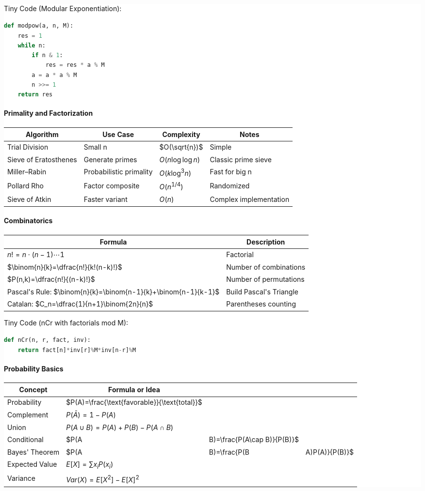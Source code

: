 Tiny Code (Modular Exponentiation):

```python
def modpow(a, n, M):
    res = 1
    while n:
        if n & 1:
            res = res * a % M
        a = a * a % M
        n >>= 1
    return res
```

#### Primality and Factorization

| Algorithm             | Use Case                | Complexity       | Notes                  |
| --------------------- | ----------------------- | ---------------- | ---------------------- |
| Trial Division        | Small n                 | $O(\sqrt{n})$    | Simple                 |
| Sieve of Eratosthenes | Generate primes         | $O(n\log\log n)$ | Classic prime sieve    |
| Miller–Rabin          | Probabilistic primality | $O(k\log^3 n)$   | Fast for big n         |
| Pollard Rho           | Factor composite        | $O(n^{1/4})$     | Randomized             |
| Sieve of Atkin        | Faster variant          | $O(n)$           | Complex implementation |

#### Combinatorics

| Formula                                                       | Description             |
| ------------------------------------------------------------- | ----------------------- |
| $n! = n\cdot(n-1)\cdots1$                                     | Factorial               |
| $\binom{n}{k}=\dfrac{n!}{k!(n-k)!}$                           | Number of combinations  |
| $P(n,k)=\dfrac{n!}{(n-k)!}$                                   | Number of permutations  |
| Pascal's Rule: $\binom{n}{k}=\binom{n-1}{k}+\binom{n-1}{k-1}$ | Build Pascal's Triangle |
| Catalan: $C_n=\dfrac{1}{n+1}\binom{2n}{n}$                    | Parentheses counting    |

Tiny Code (nCr with factorials mod M):

```python
def nCr(n, r, fact, inv):
    return fact[n]*inv[r]%M*inv[n-r]%M
```

#### Probability Basics

| Concept        | Formula or Idea                              |                             |                |
| -------------- | -------------------------------------------- | --------------------------- | -------------- |
| Probability    | $P(A)=\frac{\text{favorable}}{\text{total}}$ |                             |                |
| Complement     | $P(\bar{A})=1-P(A)$                          |                             |                |
| Union          | $P(A\cup B)=P(A)+P(B)-P(A\cap B)$            |                             |                |
| Conditional    | $P(A                                         | B)=\frac{P(A\cap B)}{P(B)}$ |                |
| Bayes' Theorem | $P(A                                         | B)=\frac{P(B                | A)P(A)}{P(B)}$ |
| Expected Value | $E[X]=\sum x_iP(x_i)$                        |                             |                |
| Variance       | $Var(X)=E[X^2]-E[X]^2$                       |                             |                |

